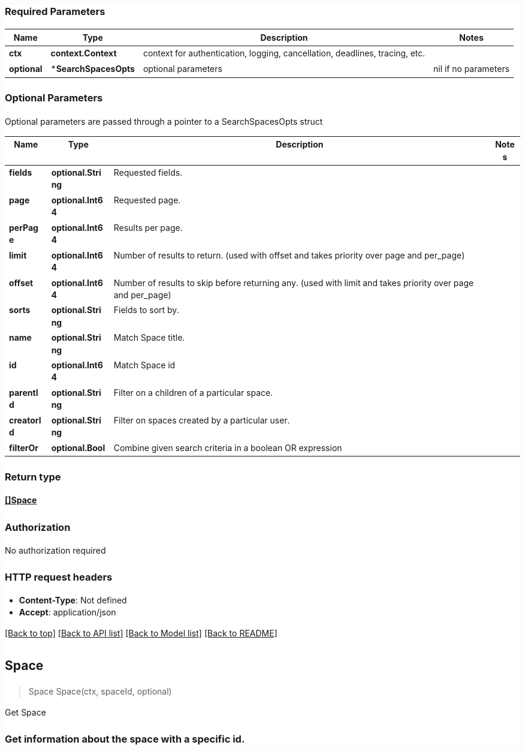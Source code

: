 ### Required Parameters


Name | Type | Description  | Notes
------------- | ------------- | ------------- | -------------
**ctx** | **context.Context** | context for authentication, logging, cancellation, deadlines, tracing, etc.
 **optional** | ***SearchSpacesOpts** | optional parameters | nil if no parameters

### Optional Parameters

Optional parameters are passed through a pointer to a SearchSpacesOpts struct


Name | Type | Description  | Notes
------------- | ------------- | ------------- | -------------
 **fields** | **optional.String**| Requested fields. | 
 **page** | **optional.Int64**| Requested page. | 
 **perPage** | **optional.Int64**| Results per page. | 
 **limit** | **optional.Int64**| Number of results to return. (used with offset and takes priority over page and per_page) | 
 **offset** | **optional.Int64**| Number of results to skip before returning any. (used with limit and takes priority over page and per_page) | 
 **sorts** | **optional.String**| Fields to sort by. | 
 **name** | **optional.String**| Match Space title. | 
 **id** | **optional.Int64**| Match Space id | 
 **parentId** | **optional.String**| Filter on a children of a particular space. | 
 **creatorId** | **optional.String**| Filter on spaces created by a particular user. | 
 **filterOr** | **optional.Bool**| Combine given search criteria in a boolean OR expression | 

### Return type

[**[]Space**](Space.md)

### Authorization

No authorization required

### HTTP request headers

- **Content-Type**: Not defined
- **Accept**: application/json

[[Back to top]](#) [[Back to API list]](../README.md#documentation-for-api-endpoints)
[[Back to Model list]](../README.md#documentation-for-models)
[[Back to README]](../README.md)


## Space

> Space Space(ctx, spaceId, optional)

Get Space

### Get information about the space with a specific id.
